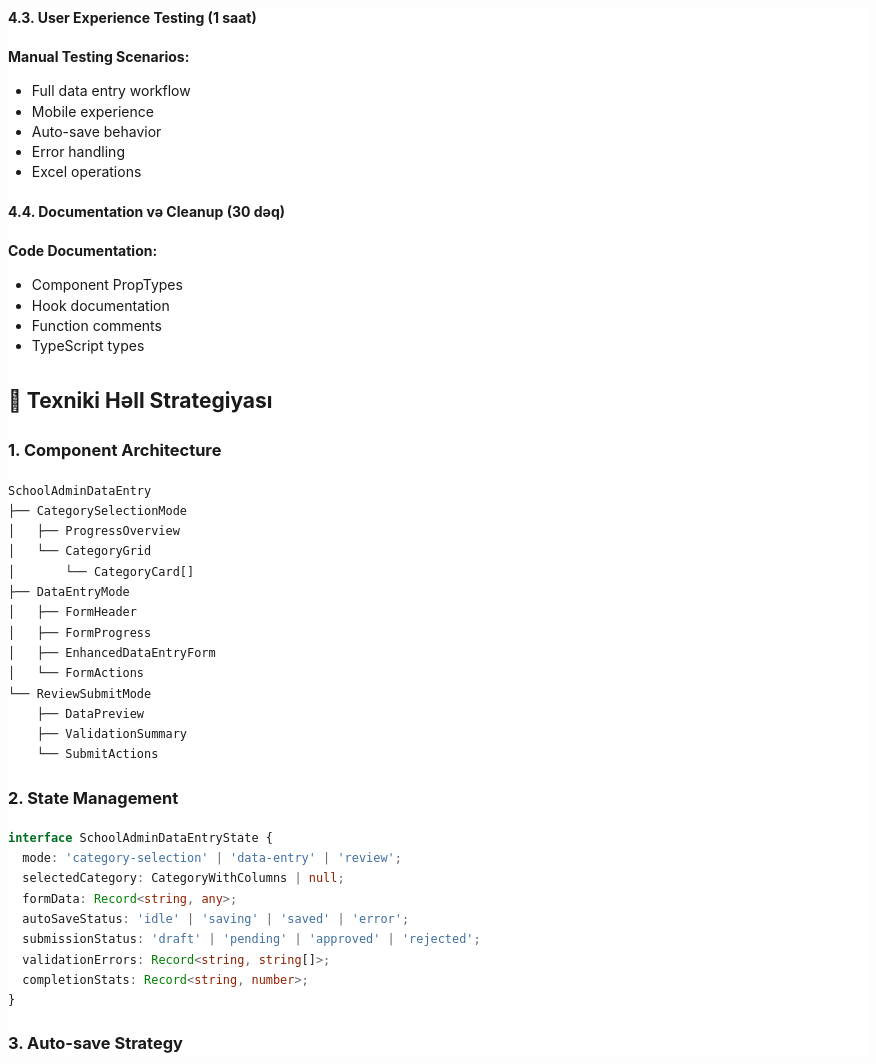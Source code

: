 #### 4.3. User Experience Testing (1 saat)

**Manual Testing Scenarios:**
- Full data entry workflow
- Mobile experience
- Auto-save behavior
- Error handling
- Excel operations

#### 4.4. Documentation və Cleanup (30 dəq)

**Code Documentation:**
- Component PropTypes
- Hook documentation
- Function comments
- TypeScript types

## 🔧 Texniki Həll Strategiyası

### 1. Component Architecture

```
SchoolAdminDataEntry
├── CategorySelectionMode
│   ├── ProgressOverview
│   └── CategoryGrid
│       └── CategoryCard[]
├── DataEntryMode
│   ├── FormHeader
│   ├── FormProgress
│   ├── EnhancedDataEntryForm
│   └── FormActions
└── ReviewSubmitMode
    ├── DataPreview
    ├── ValidationSummary
    └── SubmitActions
```

### 2. State Management

```typescript
interface SchoolAdminDataEntryState {
  mode: 'category-selection' | 'data-entry' | 'review';
  selectedCategory: CategoryWithColumns | null;
  formData: Record<string, any>;
  autoSaveStatus: 'idle' | 'saving' | 'saved' | 'error';
  submissionStatus: 'draft' | 'pending' | 'approved' | 'rejected';
  validationErrors: Record<string, string[]>;
  completionStats: Record<string, number>;
}
```

### 3. Auto-save Strategy
